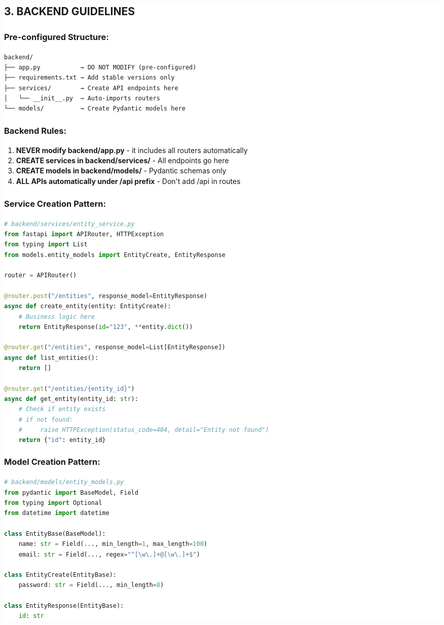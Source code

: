 ## 3. BACKEND GUIDELINES

### Pre-configured Structure:

```
backend/
├── app.py           → DO NOT MODIFY (pre-configured)
├── requirements.txt → Add stable versions only
├── services/        → Create API endpoints here
│   └── __init__.py  → Auto-imports routers
└── models/          → Create Pydantic models here
```

### Backend Rules:

1. **NEVER modify backend/app.py** - it includes all routers automatically
2. **CREATE services in backend/services/** - All endpoints go here
3. **CREATE models in backend/models/** - Pydantic schemas only
4. **ALL APIs automatically under /api prefix** - Don't add /api in routes

### Service Creation Pattern:

```python
# backend/services/entity_service.py
from fastapi import APIRouter, HTTPException
from typing import List
from models.entity_models import EntityCreate, EntityResponse

router = APIRouter()

@router.post("/entities", response_model=EntityResponse)
async def create_entity(entity: EntityCreate):
    # Business logic here
    return EntityResponse(id="123", **entity.dict())

@router.get("/entities", response_model=List[EntityResponse])
async def list_entities():
    return []

@router.get("/entities/{entity_id}")
async def get_entity(entity_id: str):
    # Check if entity exists
    # if not found:
    #     raise HTTPException(status_code=404, detail="Entity not found")
    return {"id": entity_id}
```

### Model Creation Pattern:

```python
# backend/models/entity_models.py
from pydantic import BaseModel, Field
from typing import Optional
from datetime import datetime

class EntityBase(BaseModel):
    name: str = Field(..., min_length=1, max_length=100)
    email: str = Field(..., regex="^[\w\.]+@[\w\.]+$")

class EntityCreate(EntityBase):
    password: str = Field(..., min_length=8)

class EntityResponse(EntityBase):
    id: str
```